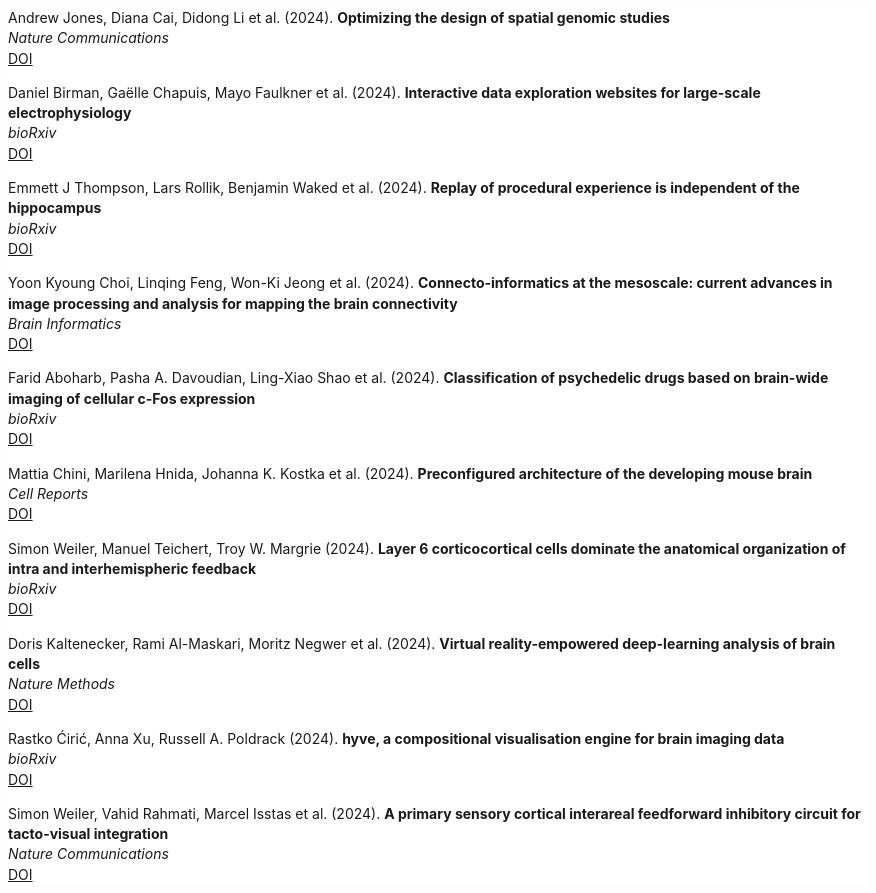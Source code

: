 
Andrew Jones, Diana Cai, Didong Li et al. (2024). **Optimizing the design of spatial genomic studies**  
*Nature Communications*  
[DOI](https://doi.org/https://doi.org/10.1038/s41467-024-49174-4)  


Daniel Birman, Gaëlle Chapuis, Mayo Faulkner et al. (2024). **Interactive data exploration websites for large-scale electrophysiology**  
*bioRxiv*  
[DOI](https://doi.org/https://doi.org/10.1101/2024.06.07.597950)  


Emmett J Thompson, Lars Rollik, Benjamin Waked et al. (2024). **Replay of procedural experience is independent of the hippocampus**  
*bioRxiv*  
[DOI](https://doi.org/https://doi.org/10.1101/2024.06.05.597547)  


Yoon Kyoung Choi, Linqing Feng, Won-Ki Jeong et al. (2024). **Connecto-informatics at the mesoscale: current advances in image processing and analysis for mapping the brain connectivity**  
*Brain Informatics*  
[DOI](https://doi.org/https://doi.org/10.1186/s40708-024-00228-9)  


Farid Aboharb, Pasha A. Davoudian, Ling-Xiao Shao et al. (2024). **Classification of psychedelic drugs based on brain-wide imaging of cellular c-Fos expression**  
*bioRxiv*  
[DOI](https://doi.org/https://doi.org/10.1101/2024.05.23.590306)  


Mattia Chini, Marilena Hnida, Johanna K. Kostka et al. (2024). **Preconfigured architecture of the developing mouse brain**  
*Cell Reports*  
[DOI](https://doi.org/https://doi.org/10.1016/j.celrep.2024.114267)  


Simon Weiler, Manuel Teichert, Troy W. Margrie (2024). **Layer 6 corticocortical cells dominate the anatomical organization of intra and interhemispheric feedback**  
*bioRxiv*  
[DOI](https://doi.org/https://doi.org/10.1101/2024.05.01.590702)  


Doris Kaltenecker, Rami Al-Maskari, Moritz Negwer et al. (2024). **Virtual reality-empowered deep-learning analysis of brain cells**  
*Nature Methods*  
[DOI](https://doi.org/https://doi.org/10.1038/s41592-024-02245-2)  


Rastko Ćirić, Anna Xu, Russell A. Poldrack (2024). **hyve, a compositional visualisation engine for brain imaging data**  
*bioRxiv*  
[DOI](https://doi.org/https://doi.org/10.1101/2024.04.18.590179)  


Simon Weiler, Vahid Rahmati, Marcel Isstas et al. (2024). **A primary sensory cortical interareal feedforward inhibitory circuit for tacto-visual integration**  
*Nature Communications*  
[DOI](https://doi.org/https://doi.org/10.1038/s41467-024-47459-2)  
